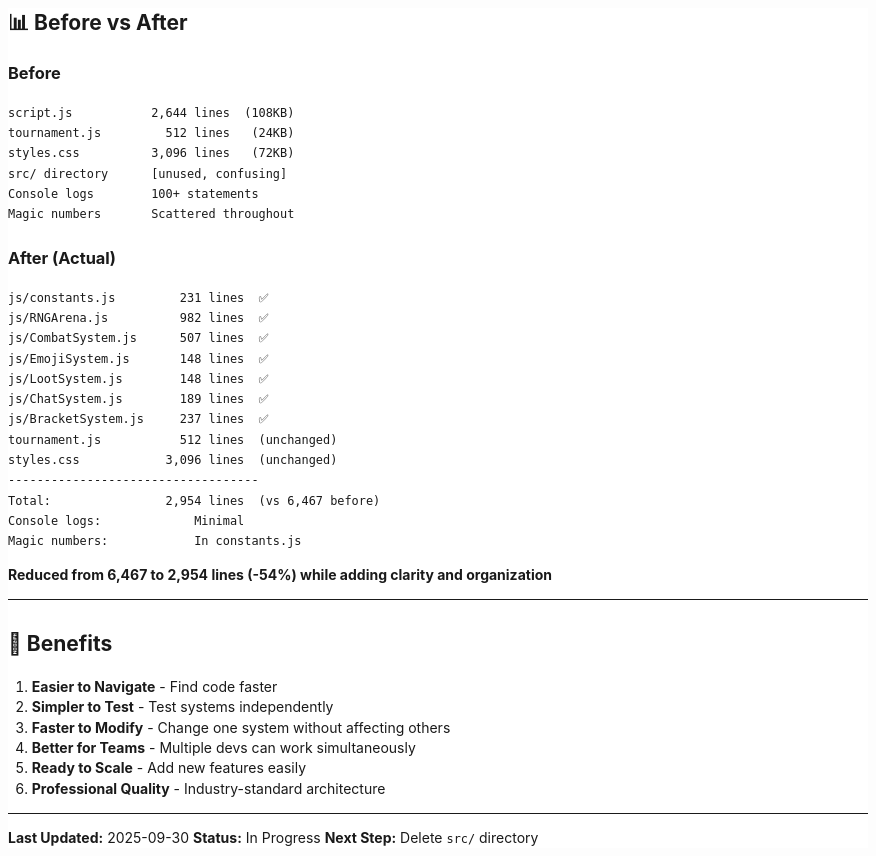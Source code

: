 
## 📊 Before vs After

### Before
```
script.js           2,644 lines  (108KB)
tournament.js         512 lines   (24KB)
styles.css          3,096 lines   (72KB)
src/ directory      [unused, confusing]
Console logs        100+ statements
Magic numbers       Scattered throughout
```

### After (Actual)
```
js/constants.js         231 lines  ✅
js/RNGArena.js          982 lines  ✅
js/CombatSystem.js      507 lines  ✅
js/EmojiSystem.js       148 lines  ✅
js/LootSystem.js        148 lines  ✅
js/ChatSystem.js        189 lines  ✅
js/BracketSystem.js     237 lines  ✅
tournament.js           512 lines  (unchanged)
styles.css            3,096 lines  (unchanged)
-----------------------------------
Total:                2,954 lines  (vs 6,467 before)
Console logs:             Minimal
Magic numbers:            In constants.js
```

**Reduced from 6,467 to 2,954 lines (-54%) while adding clarity and organization**

---

## 🎯 Benefits

1. **Easier to Navigate** - Find code faster
2. **Simpler to Test** - Test systems independently
3. **Faster to Modify** - Change one system without affecting others
4. **Better for Teams** - Multiple devs can work simultaneously
5. **Ready to Scale** - Add new features easily
6. **Professional Quality** - Industry-standard architecture

---

**Last Updated:** 2025-09-30
**Status:** In Progress
**Next Step:** Delete `src/` directory
